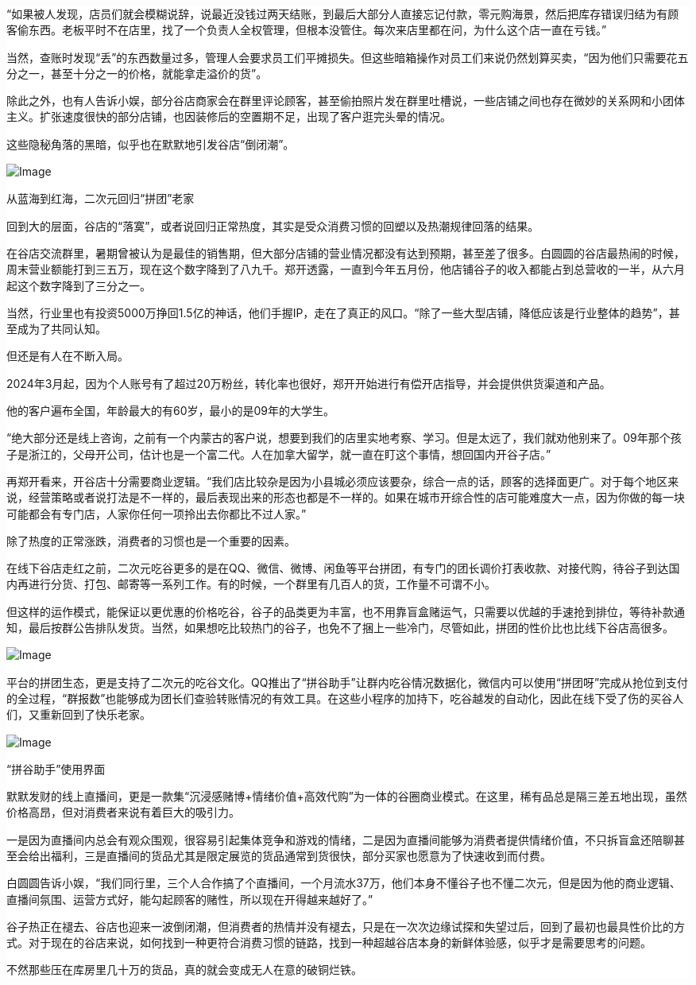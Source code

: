 “如果被人发现，店员们就会模糊说辞，说最近没钱过两天结账，到最后大部分人直接忘记付款，零元购海景，然后把库存错误归结为有顾客偷东西。老板平时不在店里，找了一个负责人全权管理，但根本没管住。每次来店里都在问，为什么这个店一直在亏钱。”

当然，查账时发现“丢”的东西数量过多，管理人会要求员工们平摊损失。但这些暗箱操作对员工们来说仍然划算买卖，“因为他们只需要花五分之一，甚至十分之一的价格，就能拿走溢价的货”。

除此之外，也有人告诉小娱，部分谷店商家会在群里评论顾客，甚至偷拍照片发在群里吐槽说，一些店铺之间也存在微妙的关系网和小团体主义。扩张速度很快的部分店铺，也因装修后的空置期不足，出现了客户逛完头晕的情况。

这些隐秘角落的黑暗，似乎也在默默地引发谷店“倒闭潮”。

![Image](https://q1.itc.cn/images01/20240801/b162cf4f1c5d4f69a2539b35197b70ff.png)

从蓝海到红海，二次元回归“拼团”老家

回到大的层面，谷店的“落寞”，或者说回归正常热度，其实是受众消费习惯的回塑以及热潮规律回落的结果。

在谷店交流群里，暑期曾被认为是最佳的销售期，但大部分店铺的营业情况都没有达到预期，甚至差了很多。白圆圆的谷店最热闹的时候，周末营业额能打到三五万，现在这个数字降到了八九千。郑开透露，一直到今年五月份，他店铺谷子的收入都能占到总营收的一半，从六月起这个数字降到了三分之一。

当然，行业里也有投资5000万挣回1.5亿的神话，他们手握IP，走在了真正的风口。“除了一些大型店铺，降低应该是行业整体的趋势”，甚至成为了共同认知。

但还是有人在不断入局。

2024年3月起，因为个人账号有了超过20万粉丝，转化率也很好，郑开开始进行有偿开店指导，并会提供供货渠道和产品。

他的客户遍布全国，年龄最大的有60岁，最小的是09年的大学生。

“绝大部分还是线上咨询，之前有一个内蒙古的客户说，想要到我们的店里实地考察、学习。但是太远了，我们就劝他别来了。09年那个孩子是浙江的，父母开公司，估计也是一个富二代。人在加拿大留学，就一直在盯这个事情，想回国内开谷子店。”

再郑开看来，开谷店十分需要商业逻辑。“我们店比较杂是因为小县城必须应该要杂，综合一点的话，顾客的选择面更广。对于每个地区来说，经营策略或者说打法是不一样的，最后表现出来的形态也都是不一样的。如果在城市开综合性的店可能难度大一点，因为你做的每一块可能都会有专门店，人家你任何一项拎出去你都比不过人家。”

除了热度的正常涨跌，消费者的习惯也是一个重要的因素。

在线下谷店走红之前，二次元吃谷更多的是在QQ、微信、微博、闲鱼等平台拼团，有专门的团长调价打表收款、对接代购，待谷子到达国内再进行分货、打包、邮寄等一系列工作。有的时候，一个群里有几百人的货，工作量不可谓不小。

但这样的运作模式，能保证以更优惠的价格吃谷，谷子的品类更为丰富，也不用靠盲盒赌运气，只需要以优越的手速抢到排位，等待补款通知，最后按群公告排队发货。当然，如果想吃比较热门的谷子，也免不了捆上一些冷门，尽管如此，拼团的性价比也比线下谷店高很多。

![Image](https://q6.itc.cn/images01/20240801/5911b2d1861f4c9aac8ba74911c4fba4.png)

平台的拼团生态，更是支持了二次元的吃谷文化。QQ推出了“拼谷助手”让群内吃谷情况数据化，微信内可以使用“拼团呀”完成从抢位到支付的全过程，“群报数”也能够成为团长们查验转账情况的有效工具。在这些小程序的加持下，吃谷越发的自动化，因此在线下受了伤的买谷人们，又重新回到了快乐老家。

![Image](https://q9.itc.cn/images01/20240801/0be418f5b6874d3f8707066bc6e5ce80.png)

“拼谷助手”使用界面

默默发财的线上直播间，更是一款集“沉浸感赌博+情绪价值+高效代购”为一体的谷圈商业模式。在这里，稀有品总是隔三差五地出现，虽然价格高昂，但对消费者来说有着巨大的吸引力。

一是因为直播间内总会有观众围观，很容易引起集体竞争和游戏的情绪，二是因为直播间能够为消费者提供情绪价值，不只拆盲盒还陪聊甚至会给出福利，三是直播间的货品尤其是限定展览的货品通常到货很快，部分买家也愿意为了快速收到而付费。

白圆圆告诉小娱，“我们同行里，三个人合作搞了个直播间，一个月流水37万，他们本身不懂谷子也不懂二次元，但是因为他的商业逻辑、直播间氛围、运营方式好，能勾起顾客的赌性，所以现在开得越来越好了。”

谷子热正在褪去、谷店也迎来一波倒闭潮，但消费者的热情并没有褪去，只是在一次次边缘试探和失望过后，回到了最初也最具性价比的方式。对于现在的谷店来说，如何找到一种更符合消费习惯的链路，找到一种超越谷店本身的新鲜体验感，似乎才是需要思考的问题。

不然那些压在库房里几十万的货品，真的就会变成无人在意的破铜烂铁。

